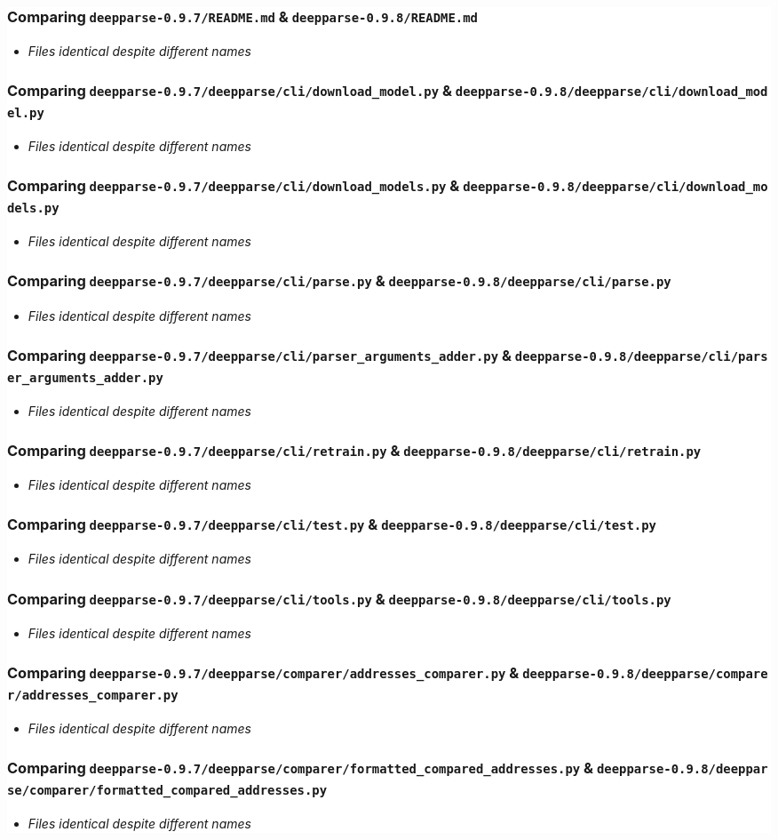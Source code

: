 ### Comparing `deepparse-0.9.7/README.md` & `deepparse-0.9.8/README.md`

 * *Files identical despite different names*

### Comparing `deepparse-0.9.7/deepparse/cli/download_model.py` & `deepparse-0.9.8/deepparse/cli/download_model.py`

 * *Files identical despite different names*

### Comparing `deepparse-0.9.7/deepparse/cli/download_models.py` & `deepparse-0.9.8/deepparse/cli/download_models.py`

 * *Files identical despite different names*

### Comparing `deepparse-0.9.7/deepparse/cli/parse.py` & `deepparse-0.9.8/deepparse/cli/parse.py`

 * *Files identical despite different names*

### Comparing `deepparse-0.9.7/deepparse/cli/parser_arguments_adder.py` & `deepparse-0.9.8/deepparse/cli/parser_arguments_adder.py`

 * *Files identical despite different names*

### Comparing `deepparse-0.9.7/deepparse/cli/retrain.py` & `deepparse-0.9.8/deepparse/cli/retrain.py`

 * *Files identical despite different names*

### Comparing `deepparse-0.9.7/deepparse/cli/test.py` & `deepparse-0.9.8/deepparse/cli/test.py`

 * *Files identical despite different names*

### Comparing `deepparse-0.9.7/deepparse/cli/tools.py` & `deepparse-0.9.8/deepparse/cli/tools.py`

 * *Files identical despite different names*

### Comparing `deepparse-0.9.7/deepparse/comparer/addresses_comparer.py` & `deepparse-0.9.8/deepparse/comparer/addresses_comparer.py`

 * *Files identical despite different names*

### Comparing `deepparse-0.9.7/deepparse/comparer/formatted_compared_addresses.py` & `deepparse-0.9.8/deepparse/comparer/formatted_compared_addresses.py`

 * *Files identical despite different names*
